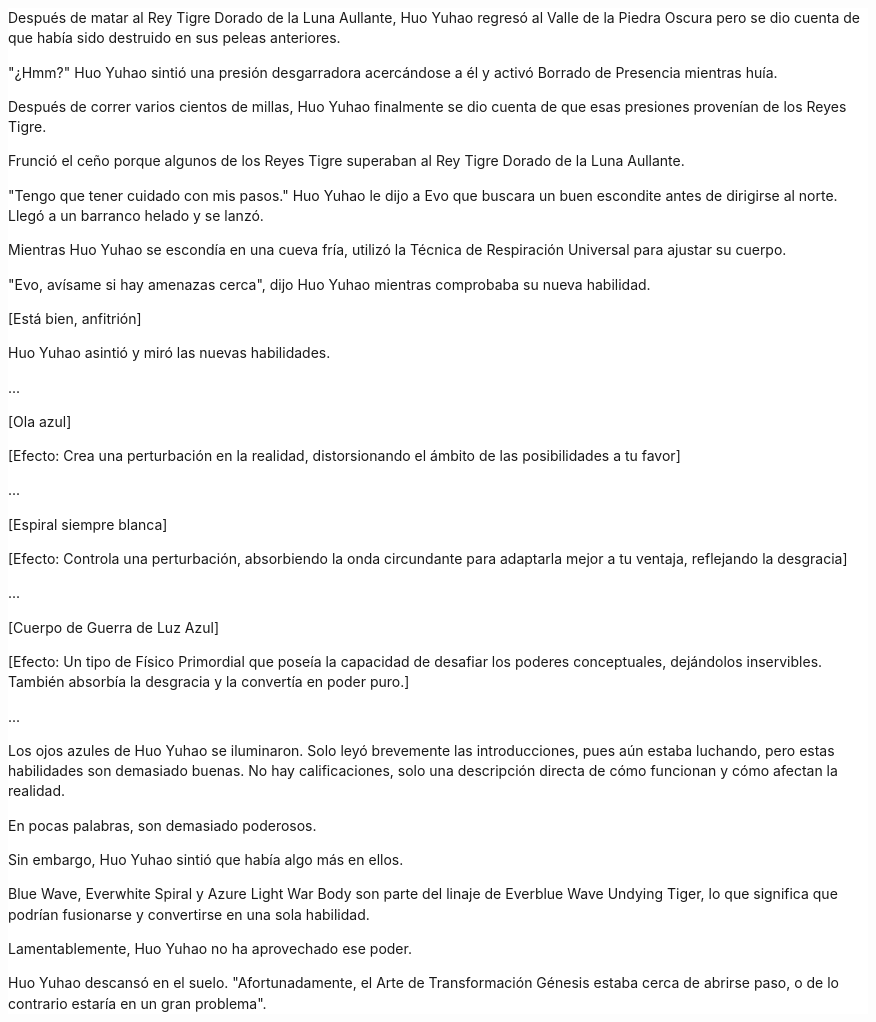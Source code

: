 
Después de matar al Rey Tigre Dorado de la Luna Aullante, Huo Yuhao regresó al Valle de la Piedra Oscura pero se dio cuenta de que había sido destruido en sus peleas anteriores.

"¿Hmm?" Huo Yuhao sintió una presión desgarradora acercándose a él y activó Borrado de Presencia mientras huía.

Después de correr varios cientos de millas, Huo Yuhao finalmente se dio cuenta de que esas presiones provenían de los Reyes Tigre.

Frunció el ceño porque algunos de los Reyes Tigre superaban al Rey Tigre Dorado de la Luna Aullante.

"Tengo que tener cuidado con mis pasos." Huo Yuhao le dijo a Evo que buscara un buen escondite antes de dirigirse al norte. Llegó a un barranco helado y se lanzó.

Mientras Huo Yuhao se escondía en una cueva fría, utilizó la Técnica de Respiración Universal para ajustar su cuerpo.

"Evo, avísame si hay amenazas cerca", dijo Huo Yuhao mientras comprobaba su nueva habilidad.

[Está bien, anfitrión]

Huo Yuhao asintió y miró las nuevas habilidades.

...

[Ola azul]

[Efecto: Crea una perturbación en la realidad, distorsionando el ámbito de las posibilidades a tu favor]

...

[Espiral siempre blanca]

[Efecto: Controla una perturbación, absorbiendo la onda circundante para adaptarla mejor a tu ventaja, reflejando la desgracia]

...

[Cuerpo de Guerra de Luz Azul]

[Efecto: Un tipo de Físico Primordial que poseía la capacidad de desafiar los poderes conceptuales, dejándolos inservibles. También absorbía la desgracia y la convertía en poder puro.]

...

Los ojos azules de Huo Yuhao se iluminaron. Solo leyó brevemente las introducciones, pues aún estaba luchando, pero estas habilidades son demasiado buenas. No hay calificaciones, solo una descripción directa de cómo funcionan y cómo afectan la realidad.

En pocas palabras, son demasiado poderosos.

Sin embargo, Huo Yuhao sintió que había algo más en ellos.

Blue Wave, Everwhite Spiral y Azure Light War Body son parte del linaje de Everblue Wave Undying Tiger, lo que significa que podrían fusionarse y convertirse en una sola habilidad.

Lamentablemente, Huo Yuhao no ha aprovechado ese poder.

Huo Yuhao descansó en el suelo. "Afortunadamente, el Arte de Transformación Génesis estaba cerca de abrirse paso, o de lo contrario estaría en un gran problema".
